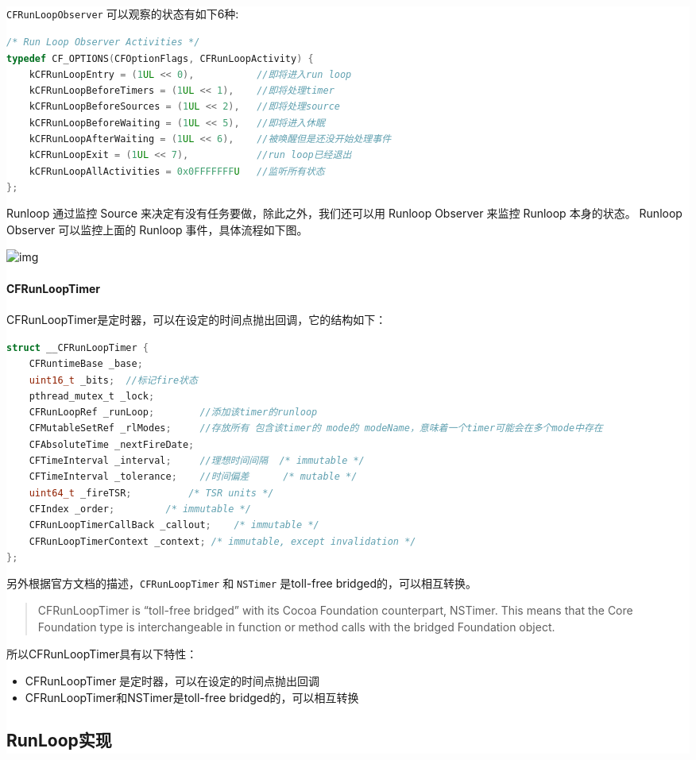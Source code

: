 `CFRunLoopObserver` 可以观察的状态有如下6种:

```c
/* Run Loop Observer Activities */
typedef CF_OPTIONS(CFOptionFlags, CFRunLoopActivity) {
    kCFRunLoopEntry = (1UL << 0),           //即将进入run loop
    kCFRunLoopBeforeTimers = (1UL << 1),    //即将处理timer
    kCFRunLoopBeforeSources = (1UL << 2),   //即将处理source
    kCFRunLoopBeforeWaiting = (1UL << 5),   //即将进入休眠
    kCFRunLoopAfterWaiting = (1UL << 6),    //被唤醒但是还没开始处理事件
    kCFRunLoopExit = (1UL << 7),            //run loop已经退出
    kCFRunLoopAllActivities = 0x0FFFFFFFU   //监听所有状态
};
```

Runloop 通过监控 Source 来决定有没有任务要做，除此之外，我们还可以用 Runloop Observer 来监控 Runloop 本身的状态。 Runloop Observer 可以监控上面的 Runloop 事件，具体流程如下图。



![img](https://user-gold-cdn.xitu.io/2019/8/15/16c94eae501bee6b?imageView2/0/w/1280/h/960/ignore-error/1)



#### CFRunLoopTimer

CFRunLoopTimer是定时器，可以在设定的时间点抛出回调，它的结构如下：

```c
struct __CFRunLoopTimer {
    CFRuntimeBase _base;
    uint16_t _bits;  //标记fire状态
    pthread_mutex_t _lock;
    CFRunLoopRef _runLoop;        //添加该timer的runloop
    CFMutableSetRef _rlModes;     //存放所有 包含该timer的 mode的 modeName，意味着一个timer可能会在多个mode中存在
    CFAbsoluteTime _nextFireDate;
    CFTimeInterval _interval;     //理想时间间隔  /* immutable */
    CFTimeInterval _tolerance;    //时间偏差      /* mutable */
    uint64_t _fireTSR;          /* TSR units */
    CFIndex _order;         /* immutable */
    CFRunLoopTimerCallBack _callout;    /* immutable */
    CFRunLoopTimerContext _context; /* immutable, except invalidation */
};
```

另外根据官方文档的描述，`CFRunLoopTimer` 和 `NSTimer` 是toll-free bridged的，可以相互转换。

> CFRunLoopTimer is “toll-free bridged” with its Cocoa Foundation counterpart, NSTimer. This means that the Core Foundation type is interchangeable in function or method calls with the bridged Foundation object.

所以CFRunLoopTimer具有以下特性：

- CFRunLoopTimer 是定时器，可以在设定的时间点抛出回调
- CFRunLoopTimer和NSTimer是toll-free bridged的，可以相互转换


## RunLoop实现
